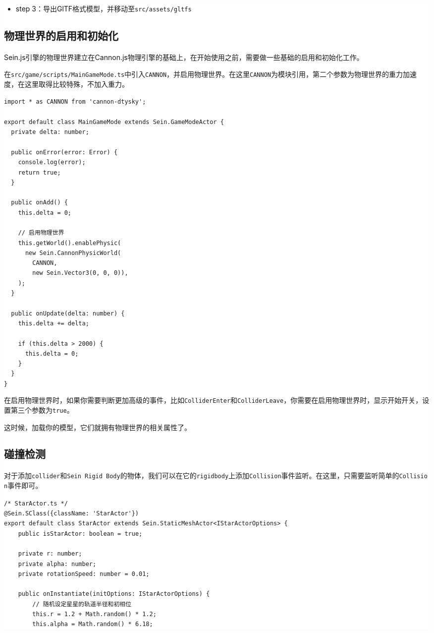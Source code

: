 - step 3：导出GlTF格式模型，并移动至``src/assets/gltfs``

## 物理世界的启用和初始化

Sein.js引擎的物理世界建立在Cannon.js物理引擎的基础上，在开始使用之前，需要做一些基础的启用和初始化工作。

在``src/game/scripts/MainGameMode.ts``中引入``CANNON``，并启用物理世界。在这里``CANNON``为模块引用，第二个参数为物理世界的重力加速度，在这里取得比较特殊，不加入重力。

```
import * as CANNON from 'cannon-dtysky';

export default class MainGameMode extends Sein.GameModeActor {
  private delta: number;

  public onError(error: Error) {
    console.log(error);
    return true;
  }

  public onAdd() {
    this.delta = 0;

    // 启用物理世界
    this.getWorld().enablePhysic(
      new Sein.CannonPhysicWorld(
        CANNON,
        new Sein.Vector3(0, 0, 0)),
    );
  }

  public onUpdate(delta: number) {
    this.delta += delta;

    if (this.delta > 2000) {
      this.delta = 0;
    }
  }
}
```

在启用物理世界时，如果你需要判断更加高级的事件，比如``ColliderEnter``和``ColliderLeave``，你需要在启用物理世界时，显示开始开关，设置第三个参数为``true``。

这时候，加载你的模型，它们就拥有物理世界的相关属性了。

## 碰撞检测

对于添加``collider``和``Sein Rigid Body``的物体，我们可以在它的``rigidbody``上添加``Collision``事件监听。在这里，只需要监听简单的``Collision``事件即可。

```
/* StarActor.ts */
@Sein.SClass({className: 'StarActor'})
export default class StarActor extends Sein.StaticMeshActor<IStarActorOptions> {
    public isStarActor: boolean = true;

    private r: number;
    private alpha: number;
    private rotationSpeed: number = 0.01;

    public onInstantiate(initOptions: IStarActorOptions) {
        // 随机设定星星的轨道半径和初相位
        this.r = 1.2 + Math.random() * 1.2;
        this.alpha = Math.random() * 6.18;

```